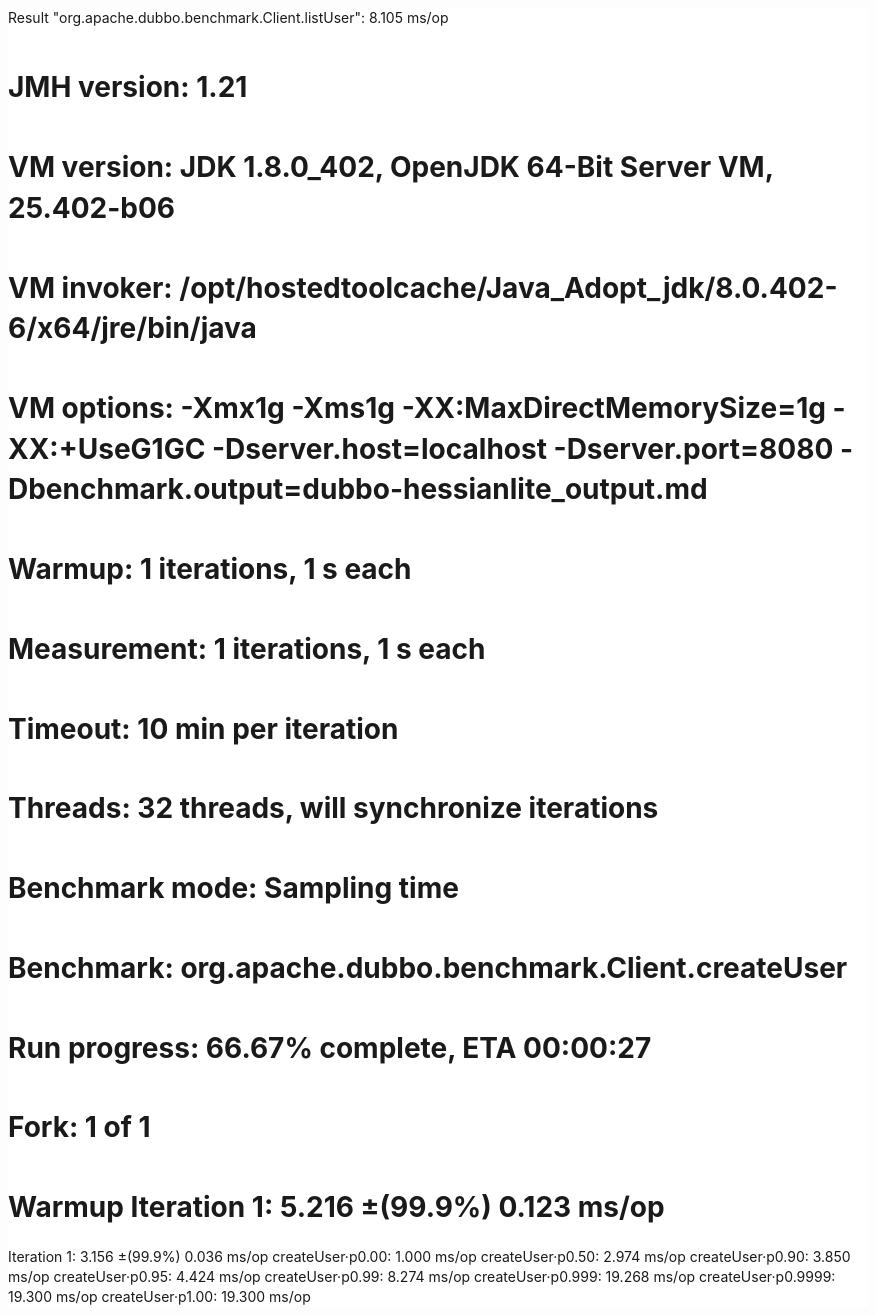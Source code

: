 
Result "org.apache.dubbo.benchmark.Client.listUser":
  8.105 ms/op


# JMH version: 1.21
# VM version: JDK 1.8.0_402, OpenJDK 64-Bit Server VM, 25.402-b06
# VM invoker: /opt/hostedtoolcache/Java_Adopt_jdk/8.0.402-6/x64/jre/bin/java
# VM options: -Xmx1g -Xms1g -XX:MaxDirectMemorySize=1g -XX:+UseG1GC -Dserver.host=localhost -Dserver.port=8080 -Dbenchmark.output=dubbo-hessianlite_output.md
# Warmup: 1 iterations, 1 s each
# Measurement: 1 iterations, 1 s each
# Timeout: 10 min per iteration
# Threads: 32 threads, will synchronize iterations
# Benchmark mode: Sampling time
# Benchmark: org.apache.dubbo.benchmark.Client.createUser

# Run progress: 66.67% complete, ETA 00:00:27
# Fork: 1 of 1
# Warmup Iteration   1: 5.216 ±(99.9%) 0.123 ms/op
Iteration   1: 3.156 ±(99.9%) 0.036 ms/op
                 createUser·p0.00:   1.000 ms/op
                 createUser·p0.50:   2.974 ms/op
                 createUser·p0.90:   3.850 ms/op
                 createUser·p0.95:   4.424 ms/op
                 createUser·p0.99:   8.274 ms/op
                 createUser·p0.999:  19.268 ms/op
                 createUser·p0.9999: 19.300 ms/op
                 createUser·p1.00:   19.300 ms/op
